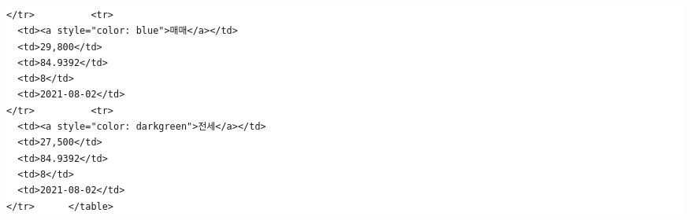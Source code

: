     </tr>          <tr>
      <td><a style="color: blue">매매</a></td>
      <td>29,800</td>
      <td>84.9392</td>
      <td>8</td>
      <td>2021-08-02</td>
    </tr>          <tr>
      <td><a style="color: darkgreen">전세</a></td>
      <td>27,500</td>
      <td>84.9392</td>
      <td>8</td>
      <td>2021-08-02</td>
    </tr>      </table>
    

